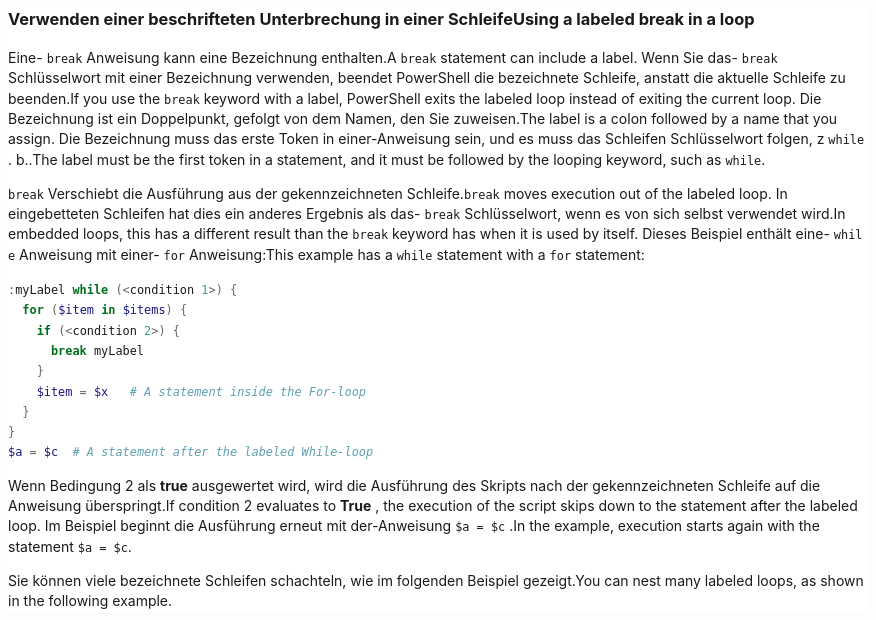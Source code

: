 ### <a name="using-a-labeled-break-in-a-loop"></a><span data-ttu-id="327f4-125">Verwenden einer beschrifteten Unterbrechung in einer Schleife</span><span class="sxs-lookup"><span data-stu-id="327f4-125">Using a labeled break in a loop</span></span>

<span data-ttu-id="327f4-126">Eine- `break` Anweisung kann eine Bezeichnung enthalten.</span><span class="sxs-lookup"><span data-stu-id="327f4-126">A `break` statement can include a label.</span></span> <span data-ttu-id="327f4-127">Wenn Sie das- `break` Schlüsselwort mit einer Bezeichnung verwenden, beendet PowerShell die bezeichnete Schleife, anstatt die aktuelle Schleife zu beenden.</span><span class="sxs-lookup"><span data-stu-id="327f4-127">If you use the `break` keyword with a label, PowerShell exits the labeled loop instead of exiting the current loop.</span></span>
<span data-ttu-id="327f4-128">Die Bezeichnung ist ein Doppelpunkt, gefolgt von dem Namen, den Sie zuweisen.</span><span class="sxs-lookup"><span data-stu-id="327f4-128">The label is a colon followed by a name that you assign.</span></span> <span data-ttu-id="327f4-129">Die Bezeichnung muss das erste Token in einer-Anweisung sein, und es muss das Schleifen Schlüsselwort folgen, z `while` . b..</span><span class="sxs-lookup"><span data-stu-id="327f4-129">The label must be the first token in a statement, and it must be followed by the looping keyword, such as `while`.</span></span>

<span data-ttu-id="327f4-130">`break` Verschiebt die Ausführung aus der gekennzeichneten Schleife.</span><span class="sxs-lookup"><span data-stu-id="327f4-130">`break` moves execution out of the labeled loop.</span></span> <span data-ttu-id="327f4-131">In eingebetteten Schleifen hat dies ein anderes Ergebnis als das- `break` Schlüsselwort, wenn es von sich selbst verwendet wird.</span><span class="sxs-lookup"><span data-stu-id="327f4-131">In embedded loops, this has a different result than the `break` keyword has when it is used by itself.</span></span> <span data-ttu-id="327f4-132">Dieses Beispiel enthält eine- `while` Anweisung mit einer- `for` Anweisung:</span><span class="sxs-lookup"><span data-stu-id="327f4-132">This example has a `while` statement with a `for` statement:</span></span>

```powershell
:myLabel while (<condition 1>) {
  for ($item in $items) {
    if (<condition 2>) {
      break myLabel
    }
    $item = $x   # A statement inside the For-loop
  }
}
$a = $c  # A statement after the labeled While-loop
```

<span data-ttu-id="327f4-133">Wenn Bedingung 2 als **true** ausgewertet wird, wird die Ausführung des Skripts nach der gekennzeichneten Schleife auf die Anweisung überspringt.</span><span class="sxs-lookup"><span data-stu-id="327f4-133">If condition 2 evaluates to **True** , the execution of the script skips down to the statement after the labeled loop.</span></span> <span data-ttu-id="327f4-134">Im Beispiel beginnt die Ausführung erneut mit der-Anweisung `$a = $c` .</span><span class="sxs-lookup"><span data-stu-id="327f4-134">In the example, execution starts again with the statement `$a = $c`.</span></span>

<span data-ttu-id="327f4-135">Sie können viele bezeichnete Schleifen schachteln, wie im folgenden Beispiel gezeigt.</span><span class="sxs-lookup"><span data-stu-id="327f4-135">You can nest many labeled loops, as shown in the following example.</span></span>
